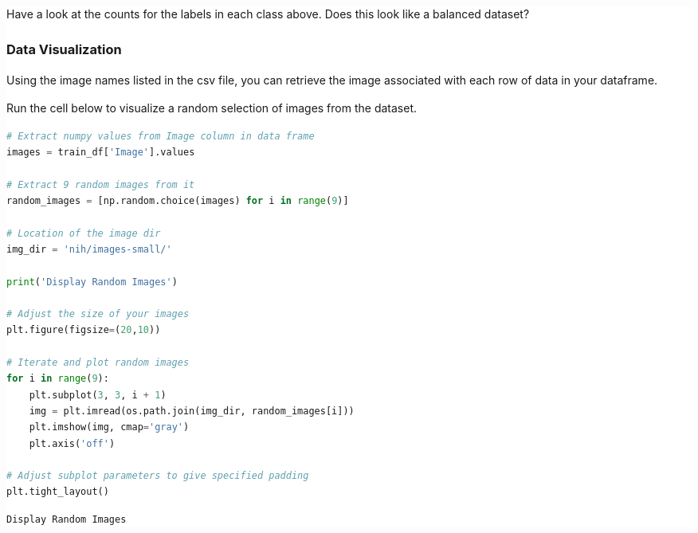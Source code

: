 
Have a look at the counts for the labels in each class above. Does this look like a balanced dataset?

### Data Visualization
Using the image names listed in the csv file, you can retrieve the image associated with each row of data in your dataframe. 

Run the cell below to visualize a random selection of images from the dataset.


```python
# Extract numpy values from Image column in data frame
images = train_df['Image'].values

# Extract 9 random images from it
random_images = [np.random.choice(images) for i in range(9)]

# Location of the image dir
img_dir = 'nih/images-small/'

print('Display Random Images')

# Adjust the size of your images
plt.figure(figsize=(20,10))

# Iterate and plot random images
for i in range(9):
    plt.subplot(3, 3, i + 1)
    img = plt.imread(os.path.join(img_dir, random_images[i]))
    plt.imshow(img, cmap='gray')
    plt.axis('off')
    
# Adjust subplot parameters to give specified padding
plt.tight_layout()    
```

    Display Random Images


